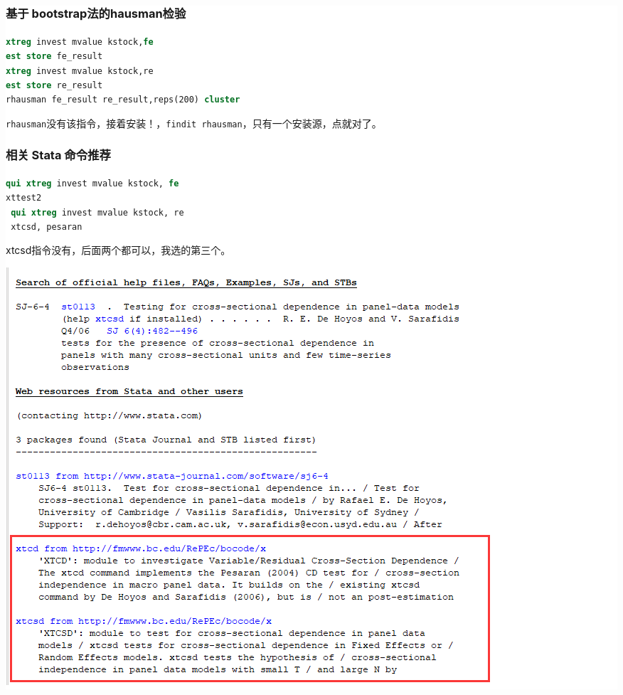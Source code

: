 ###  基于 bootstrap法的hausman检验

```stata
xtreg invest mvalue kstock,fe
est store fe_result
xtreg invest mvalue kstock,re
est store re_result
rhausman fe_result re_result,reps(200) cluster
```

`rhausman`没有该指令，接着安装！，`findit rhausman`，只有一个安装源，点就对了。

###  相关 Stata 命令推荐

```stata
qui xtreg invest mvalue kstock, fe
xttest2
 qui xtreg invest mvalue kstock, re
 xtcsd, pesaran
```

xtcsd指令没有，后面两个都可以，我选的第三个。

![1557299986035](stata代码解释/1557299986035.png)